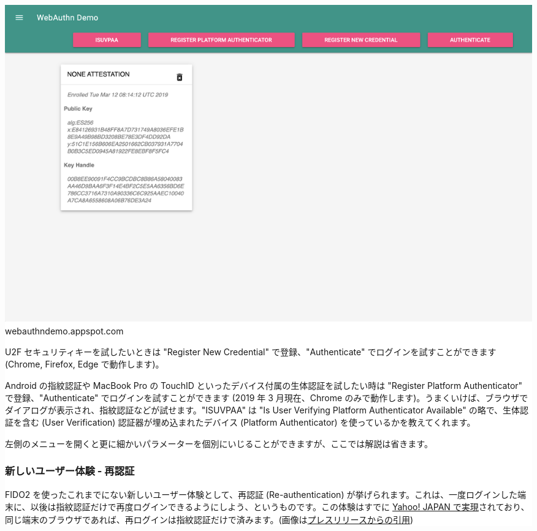 <img src="/images/2019/fido-6.png" >
<figcaption>webauthndemo.appspot.com</figcaption>
</figure>

U2F セキュリティキーを試したいときは "Register New Credential" で登録、"Authenticate" でログインを試すことができます (Chrome, Firefox, Edge で動作します)。

Android の指紋認証や MacBook Pro の TouchID といったデバイス付属の生体認証を試したい時は "Register Platform Authenticator" で登録、"Authenticate" でログインを試すことができます (2019 年 3 月現在、Chrome のみで動作します)。うまくいけば、ブラウザでダイアログが表示され、指紋認証などが試せます。"ISUVPAA" は "Is User Verifying Platform Authenticator Available" の略で、生体認証を含む (User Verification) 認証器が埋め込まれたデバイス (Platform Authenticator) を使っているかを教えてくれます。

左側のメニューを開くと更に細かいパラメーターを個別にいじることができますが、ここでは解説は省きます。

### 新しいユーザー体験 - 再認証
FIDO2 を使ったこれまでにない新しいユーザー体験として、再認証 (Re-authentication) が挙げられます。これは、一度ログインした端末に、以後は指紋認証だけで再度ログインできるようにしよう、というものです。この体験はすでに [Yahoo! JAPAN で実現](https://id.yahoo.co.jp/security/manage_auth_device.html)されており、同じ端末のブラウザであれば、再ログインは指紋認証だけで済みます。(画像は[プレスリリースからの引用](https://about.yahoo.co.jp/pr/release/2018/10/231023/a/))

<figure>